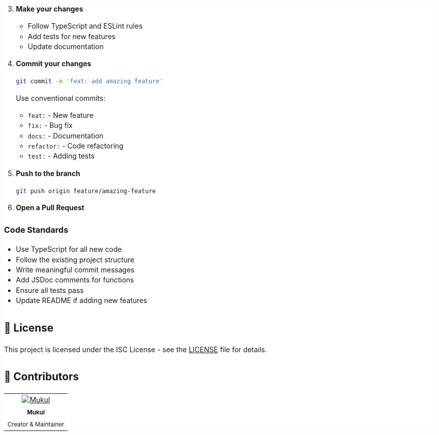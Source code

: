 3. **Make your changes**
   - Follow TypeScript and ESLint rules
   - Add tests for new features
   - Update documentation

4. **Commit your changes**

   ```bash
   git commit -m 'feat: add amazing feature'
   ```

   Use conventional commits:
   - `feat:` - New feature
   - `fix:` - Bug fix
   - `docs:` - Documentation
   - `refactor:` - Code refactoring
   - `test:` - Adding tests

5. **Push to the branch**

   ```bash
   git push origin feature/amazing-feature
   ```

6. **Open a Pull Request**

### Code Standards

- Use TypeScript for all new code
- Follow the existing project structure
- Write meaningful commit messages
- Add JSDoc comments for functions
- Ensure all tests pass
- Update README if adding new features

## 📄 License

This project is licensed under the ISC License - see the [LICENSE](LICENSE) file for details.

## 👥 Contributors

<table>
  <tr>
    <td align="center">
      <a href="https://github.com/Mukul-raii">
        <img src="https://github.com/Mukul-raii.png" width="100px;" alt="Mukul"/>
        <br />
        <sub><b>Mukul</b></sub>
      </a>
      <br />
      <sub>Creator & Maintainer</sub>
    </td>
  </tr>
</table>
